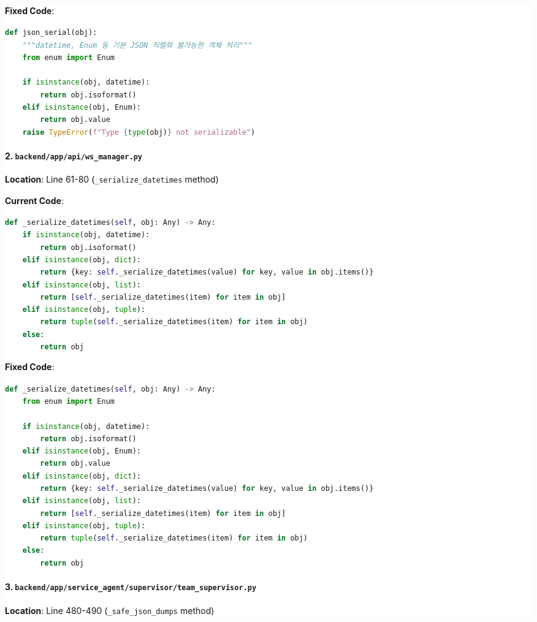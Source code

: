 **Fixed Code**:
```python
def json_serial(obj):
    """datetime, Enum 등 기본 JSON 직렬화 불가능한 객체 처리"""
    from enum import Enum

    if isinstance(obj, datetime):
        return obj.isoformat()
    elif isinstance(obj, Enum):
        return obj.value
    raise TypeError(f"Type {type(obj)} not serializable")
```

#### 2. `backend/app/api/ws_manager.py`
**Location**: Line 61-80 (`_serialize_datetimes` method)

**Current Code**:
```python
def _serialize_datetimes(self, obj: Any) -> Any:
    if isinstance(obj, datetime):
        return obj.isoformat()
    elif isinstance(obj, dict):
        return {key: self._serialize_datetimes(value) for key, value in obj.items()}
    elif isinstance(obj, list):
        return [self._serialize_datetimes(item) for item in obj]
    elif isinstance(obj, tuple):
        return tuple(self._serialize_datetimes(item) for item in obj)
    else:
        return obj
```

**Fixed Code**:
```python
def _serialize_datetimes(self, obj: Any) -> Any:
    from enum import Enum

    if isinstance(obj, datetime):
        return obj.isoformat()
    elif isinstance(obj, Enum):
        return obj.value
    elif isinstance(obj, dict):
        return {key: self._serialize_datetimes(value) for key, value in obj.items()}
    elif isinstance(obj, list):
        return [self._serialize_datetimes(item) for item in obj]
    elif isinstance(obj, tuple):
        return tuple(self._serialize_datetimes(item) for item in obj)
    else:
        return obj
```

#### 3. `backend/app/service_agent/supervisor/team_supervisor.py`
**Location**: Line 480-490 (`_safe_json_dumps` method)
